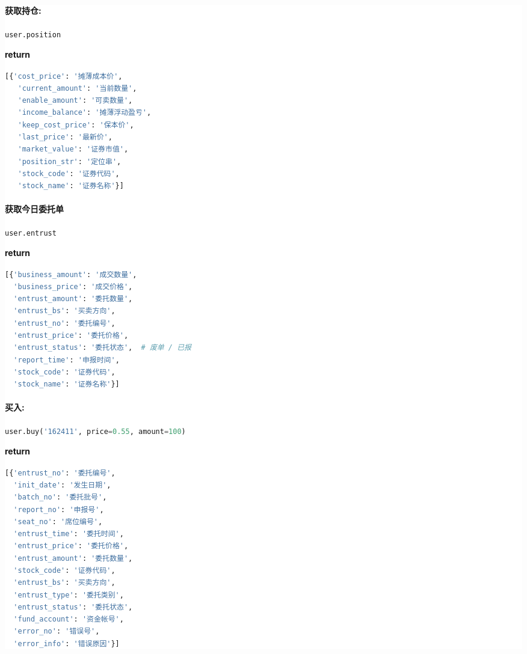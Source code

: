 #### 获取持仓:

```python
user.position
```

**return**
```python
[{'cost_price': '摊薄成本价',
   'current_amount': '当前数量',
   'enable_amount': '可卖数量',
   'income_balance': '摊薄浮动盈亏',
   'keep_cost_price': '保本价',
   'last_price': '最新价',
   'market_value': '证券市值',
   'position_str': '定位串',
   'stock_code': '证券代码',
   'stock_name': '证券名称'}]

```

#### 获取今日委托单
```python
user.entrust
```

**return** 

```python
[{'business_amount': '成交数量',
  'business_price': '成交价格',
  'entrust_amount': '委托数量',
  'entrust_bs': '买卖方向',
  'entrust_no': '委托编号',
  'entrust_price': '委托价格',
  'entrust_status': '委托状态',  # 废单 / 已报
  'report_time': '申报时间',
  'stock_code': '证券代码',
  'stock_name': '证券名称'}]

```


#### 买入:

```python
user.buy('162411', price=0.55, amount=100)
```

**return** 

```python
[{'entrust_no': '委托编号',
  'init_date': '发生日期',
  'batch_no': '委托批号',
  'report_no': '申报号',
  'seat_no': '席位编号',
  'entrust_time': '委托时间',
  'entrust_price': '委托价格',
  'entrust_amount': '委托数量',
  'stock_code': '证券代码',
  'entrust_bs': '买卖方向',
  'entrust_type': '委托类别',
  'entrust_status': '委托状态',
  'fund_account': '资金帐号',
  'error_no': '错误号',
  'error_info': '错误原因'}]
```
